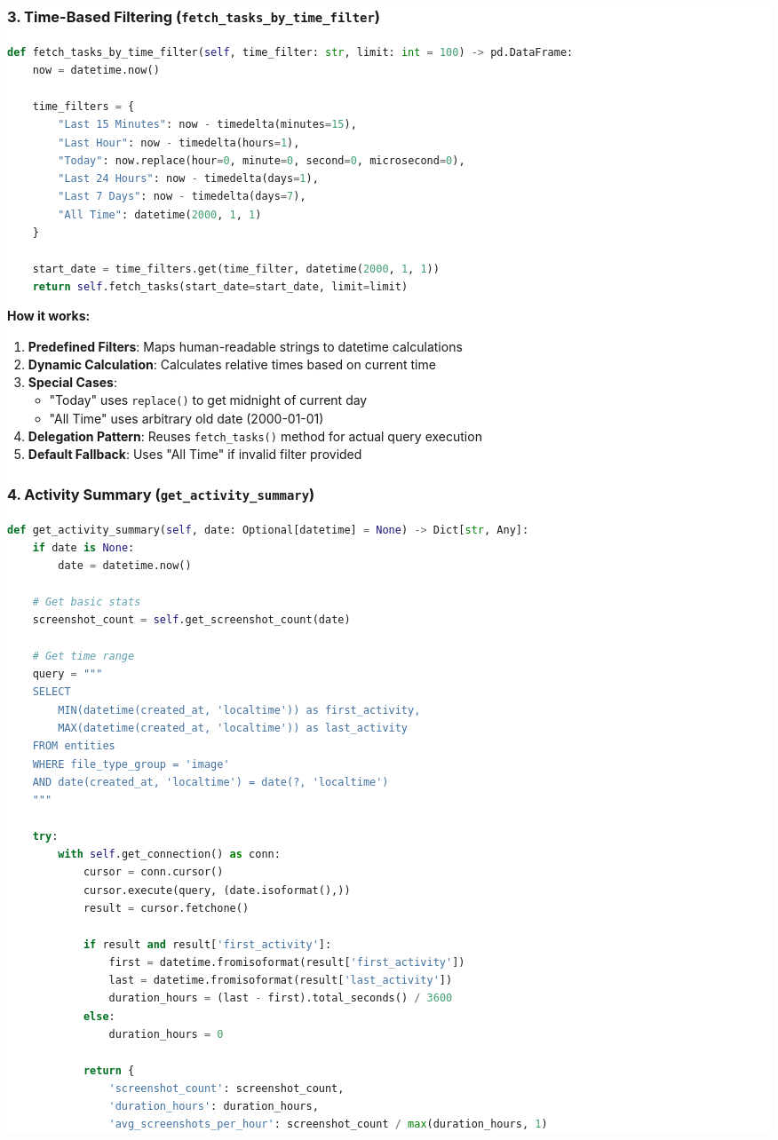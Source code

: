 ### 3. Time-Based Filtering (`fetch_tasks_by_time_filter`)

```python
def fetch_tasks_by_time_filter(self, time_filter: str, limit: int = 100) -> pd.DataFrame:
    now = datetime.now()
    
    time_filters = {
        "Last 15 Minutes": now - timedelta(minutes=15),
        "Last Hour": now - timedelta(hours=1),
        "Today": now.replace(hour=0, minute=0, second=0, microsecond=0),
        "Last 24 Hours": now - timedelta(days=1),
        "Last 7 Days": now - timedelta(days=7),
        "All Time": datetime(2000, 1, 1)
    }
    
    start_date = time_filters.get(time_filter, datetime(2000, 1, 1))
    return self.fetch_tasks(start_date=start_date, limit=limit)
```

**How it works:**
1. **Predefined Filters**: Maps human-readable strings to datetime calculations
2. **Dynamic Calculation**: Calculates relative times based on current time
3. **Special Cases**: 
   - "Today" uses `replace()` to get midnight of current day
   - "All Time" uses arbitrary old date (2000-01-01)
4. **Delegation Pattern**: Reuses `fetch_tasks()` method for actual query execution
5. **Default Fallback**: Uses "All Time" if invalid filter provided

### 4. Activity Summary (`get_activity_summary`)

```python
def get_activity_summary(self, date: Optional[datetime] = None) -> Dict[str, Any]:
    if date is None:
        date = datetime.now()
    
    # Get basic stats
    screenshot_count = self.get_screenshot_count(date)
    
    # Get time range
    query = """
    SELECT 
        MIN(datetime(created_at, 'localtime')) as first_activity,
        MAX(datetime(created_at, 'localtime')) as last_activity
    FROM entities
    WHERE file_type_group = 'image'
    AND date(created_at, 'localtime') = date(?, 'localtime')
    """
    
    try:
        with self.get_connection() as conn:
            cursor = conn.cursor()
            cursor.execute(query, (date.isoformat(),))
            result = cursor.fetchone()
            
            if result and result['first_activity']:
                first = datetime.fromisoformat(result['first_activity'])
                last = datetime.fromisoformat(result['last_activity'])
                duration_hours = (last - first).total_seconds() / 3600
            else:
                duration_hours = 0
            
            return {
                'screenshot_count': screenshot_count,
                'duration_hours': duration_hours,
                'avg_screenshots_per_hour': screenshot_count / max(duration_hours, 1)
```